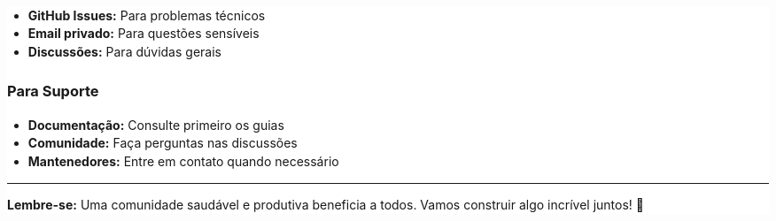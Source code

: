 - **GitHub Issues:** Para problemas técnicos
- **Email privado:** Para questões sensíveis
- **Discussões:** Para dúvidas gerais

### Para Suporte

- **Documentação:** Consulte primeiro os guias
- **Comunidade:** Faça perguntas nas discussões
- **Mantenedores:** Entre em contato quando necessário

---

**Lembre-se:** Uma comunidade saudável e produtiva beneficia a todos. Vamos construir algo incrível juntos! 🚀
